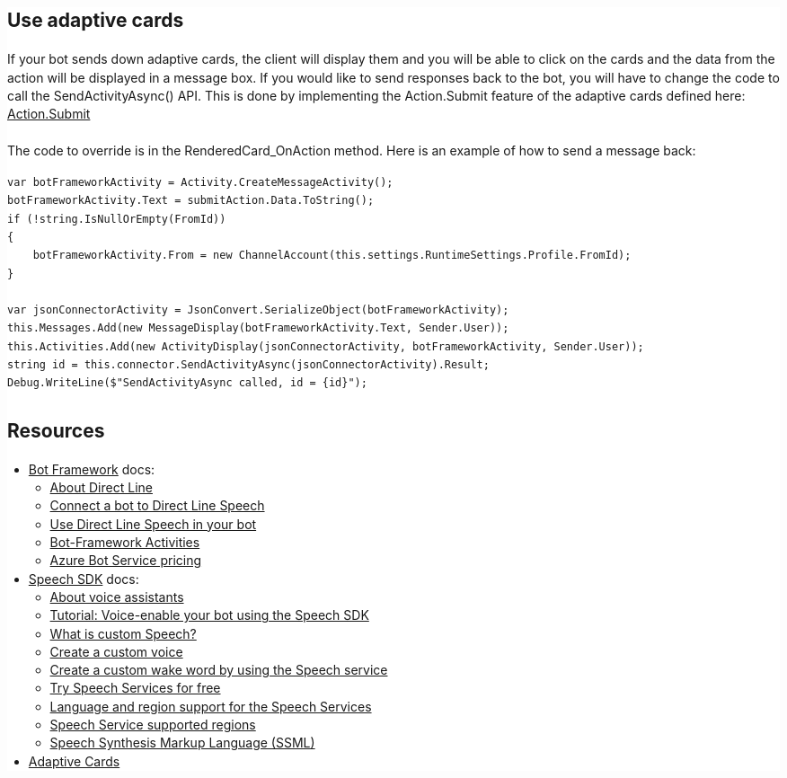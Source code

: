 ## Use adaptive cards

If your bot sends down adaptive cards, the client will display them and you will be able to click on the cards and the data from the action will be displayed in a message box. If you would like to send responses back to the bot, you will have to change the code to call the SendActivityAsync() API. This is done by implementing the Action.Submit feature of the adaptive cards defined here: [Action.Submit](https://adaptivecards.io/explorer/Action.Submit.html)
</br> </br>
The code to override is in the RenderedCard_OnAction method.
Here is an example of how to send a message back:

    var botFrameworkActivity = Activity.CreateMessageActivity();
    botFrameworkActivity.Text = submitAction.Data.ToString();
    if (!string.IsNullOrEmpty(FromId))
    {
        botFrameworkActivity.From = new ChannelAccount(this.settings.RuntimeSettings.Profile.FromId);
    }

    var jsonConnectorActivity = JsonConvert.SerializeObject(botFrameworkActivity);
    this.Messages.Add(new MessageDisplay(botFrameworkActivity.Text, Sender.User));
    this.Activities.Add(new ActivityDisplay(jsonConnectorActivity, botFrameworkActivity, Sender.User));
    string id = this.connector.SendActivityAsync(jsonConnectorActivity).Result;
    Debug.WriteLine($"SendActivityAsync called, id = {id}");

## Resources
- [Bot Framework](https://dev.botframework.com/) docs:
  - [About Direct Line](https://docs.microsoft.com/en-us/azure/bot-service/bot-service-channel-directline?view=azure-bot-service-4.0)
  - [Connect a bot to Direct Line Speech](https://docs.microsoft.com/en-us/azure/bot-service/bot-service-channel-connect-directlinespeech?view=azure-bot-service-4.0)
  - [Use Direct Line Speech in your bot](https://docs.microsoft.com/en-us/azure/bot-service/directline-speech-bot?view=azure-bot-service-4.0)
  - [Bot-Framework Activities](https://github.com/Microsoft/botframework-sdk/blob/master/specs/botframework-activity/botframework-activity.md)
  - [Azure Bot Service pricing](https://azure.microsoft.com/en-gb/pricing/details/bot-service/)
- [Speech SDK](https://docs.microsoft.com/en-us/azure/cognitive-services/speech-service/speech-sdk) docs:
  - [About voice assistants](https://docs.microsoft.com/en-us/azure/cognitive-services/Speech-Service/voice-assistants)
  - [Tutorial: Voice-enable your bot using the Speech SDK](https://docs.microsoft.com/en-us/azure/cognitive-services/speech-service/tutorial-voice-enable-your-bot-speech-sdk)
  - [What is custom Speech?](https://docs.microsoft.com/en-us/azure/cognitive-services/speech-service/how-to-custom-speech)
  - [Create a custom voice](https://docs.microsoft.com/en-us/azure/cognitive-services/speech-service/how-to-custom-voice-create-voice)
  - [Create a custom wake word by using the Speech service](https://docs.microsoft.com/en-us/azure/cognitive-services/speech-service/speech-devices-sdk-create-kws)
  - [Try Speech Services for free](https://docs.microsoft.com/en-us/azure/cognitive-services/speech-service/get-started)
  - [Language and region support for the Speech Services](https://docs.microsoft.com/en-us/azure/cognitive-services/speech-service/language-support)
  - [Speech Service supported regions](https://docs.microsoft.com/en-us/azure/cognitive-services/speech-service/regions)
  - [Speech Synthesis Markup Language (SSML)](https://docs.microsoft.com/en-us/azure/cognitive-services/speech-service/speech-synthesis-markup)
- [Adaptive Cards](https://adaptivecards.io/)
